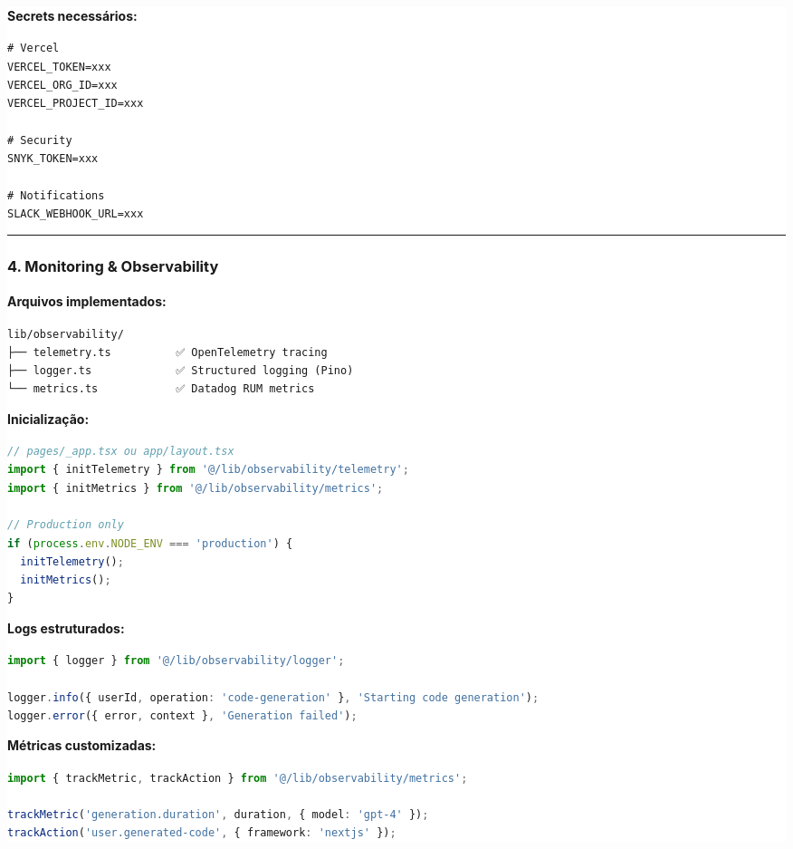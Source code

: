 **Secrets necessários:**

```env
# Vercel
VERCEL_TOKEN=xxx
VERCEL_ORG_ID=xxx
VERCEL_PROJECT_ID=xxx

# Security
SNYK_TOKEN=xxx

# Notifications
SLACK_WEBHOOK_URL=xxx
```

---

### 4. Monitoring & Observability

**Arquivos implementados:**

```
lib/observability/
├── telemetry.ts          ✅ OpenTelemetry tracing
├── logger.ts             ✅ Structured logging (Pino)
└── metrics.ts            ✅ Datadog RUM metrics
```

**Inicialização:**

```typescript
// pages/_app.tsx ou app/layout.tsx
import { initTelemetry } from '@/lib/observability/telemetry';
import { initMetrics } from '@/lib/observability/metrics';

// Production only
if (process.env.NODE_ENV === 'production') {
  initTelemetry();
  initMetrics();
}
```

**Logs estruturados:**

```typescript
import { logger } from '@/lib/observability/logger';

logger.info({ userId, operation: 'code-generation' }, 'Starting code generation');
logger.error({ error, context }, 'Generation failed');
```

**Métricas customizadas:**

```typescript
import { trackMetric, trackAction } from '@/lib/observability/metrics';

trackMetric('generation.duration', duration, { model: 'gpt-4' });
trackAction('user.generated-code', { framework: 'nextjs' });
```

